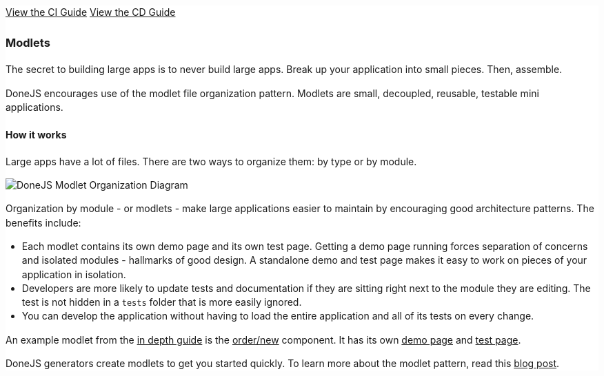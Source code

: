 <a class="btn" href="/place-my-order.html#section=section_Automatedtestsandcontinuousintegration"><span>View the CI Guide</span></a>
<a class="btn" href="/place-my-order.html#section=section_ContinuousDeployment"><span>View the CD Guide</span></a>

### Modlets

The secret to building large apps is to never build large apps. Break up your application into small pieces. Then, assemble.

DoneJS encourages use of the modlet file organization pattern. Modlets are small, decoupled, reusable, testable mini applications.

#### How it works

Large apps have a lot of files. There are two ways to organize them: by type or by module.

<img src="/static/img/donejs-modlet-diagram.png" srcset="/static/img/donejs-modlet-diagram.png 1x, /static/img/donejs-modlet-diagram-2x.png 2x" alt="DoneJS Modlet Organization Diagram" />

Organization by module - or modlets - make large applications easier to maintain by encouraging good architecture patterns. The benefits include:

 * Each modlet contains its own demo page and its own test page. Getting a demo page running forces separation of concerns and isolated modules - hallmarks of good design. A standalone demo and test page makes it easy to work on pieces of your application in isolation.
 * Developers are more likely to update tests and documentation if they are sitting right next to the module they are editing. The test is not hidden in a `tests` folder that is more easily ignored.
 * You can develop the application without having to load the entire application and all of its tests on every change.

An example modlet from the [in depth guide](/place-my-order.html) is the [order/new](https://github.com/donejs/place-my-order/tree/master/src/restaurant/list) component. It has its own [demo page](http://www.place-my-order.com/src/order/new/demo.html) and [test page](http://www.place-my-order.com/src/order/new/test.html).

DoneJS generators create modlets to get you started quickly. To learn more about the modlet pattern, read this [blog post](http://blog.bitovi.com/modlet-workflows/).
